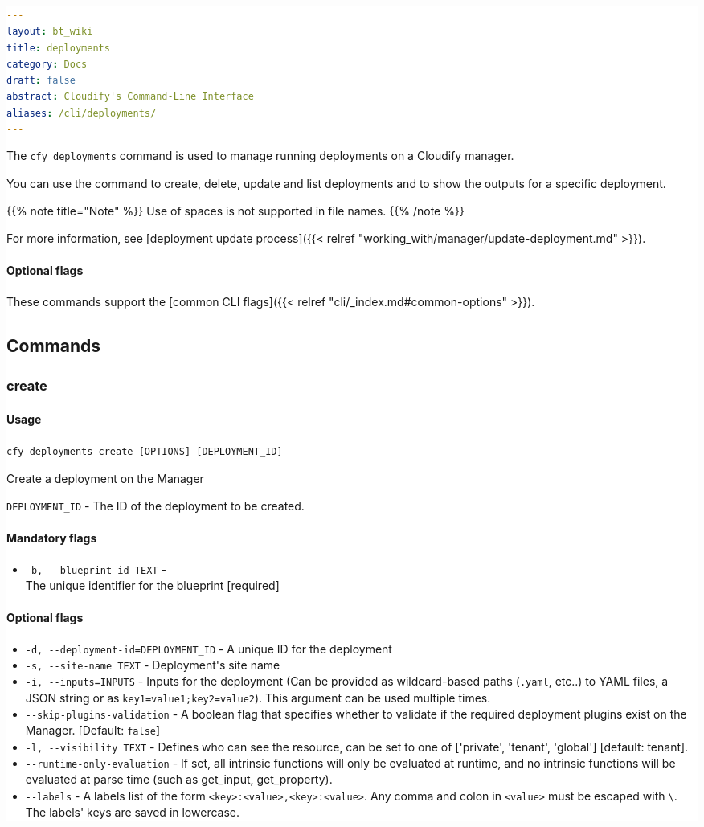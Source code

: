```yaml
---
layout: bt_wiki
title: deployments
category: Docs
draft: false
abstract: Cloudify's Command-Line Interface
aliases: /cli/deployments/
---
```


The `cfy deployments` command is used to manage running deployments on a Cloudify manager.

You can use the command to create, delete, update and list deployments and to show the outputs for a specific deployment.

{{% note title="Note" %}}
Use of spaces is not supported in file names.
{{% /note %}}


For more information, see [deployment update process]({{< relref "working_with/manager/update-deployment.md" >}}).

#### Optional flags
These commands support the [common CLI flags]({{< relref "cli/_index.md#common-options" >}}).


## Commands

### create

#### Usage
`cfy deployments create [OPTIONS] [DEPLOYMENT_ID]`

Create a deployment on the Manager

`DEPLOYMENT_ID` -       The ID of the deployment to be created.


#### Mandatory flags

*  `-b, --blueprint-id TEXT` -   
                        The unique identifier for the blueprint
                        [required]


#### Optional flags

*  `-d, --deployment-id=DEPLOYMENT_ID` -
                        A unique ID for the deployment
* `-s, --site-name TEXT`    -   Deployment's site name
*  `-i, --inputs=INPUTS` - Inputs for the deployment (Can be provided as wildcard-based paths (`.yaml`, etc..) to YAML files, a JSON          string or as `key1=value1;key2=value2`). This argument can be used multiple times.
* `--skip-plugins-validation` - A boolean flag that specifies whether to validate if the required deployment plugins exist on the Manager. [Default: `false`]
* `-l, --visibility TEXT` - Defines who can see the resource, can be set to one of ['private', 'tenant', 'global'] [default: tenant].
* `--runtime-only-evaluation` - If set, all intrinsic functions will only be evaluated at runtime, and no intrinsic functions will be evaluated at parse time (such as get_input, get_property).
* `--labels` - A labels list of the form `<key>:<value>,<key>:<value>`. 
               Any comma and colon in `<value>` must be escaped with `\`.
               The labels' keys are saved in lowercase.
